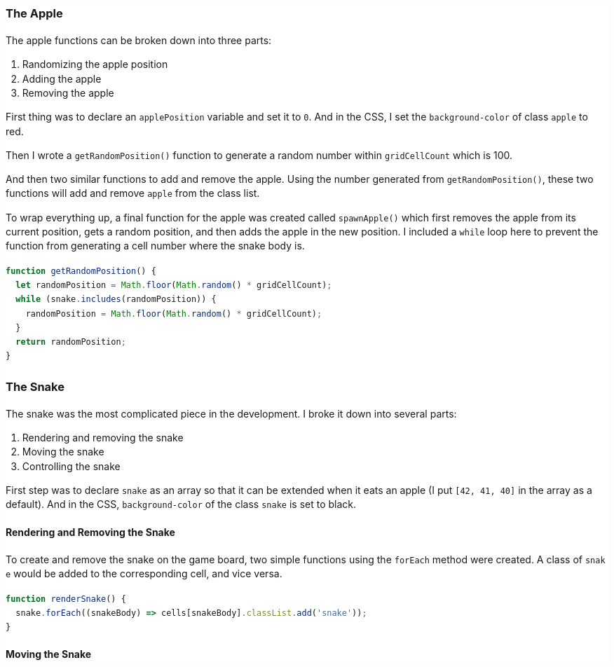 ### The Apple

The apple functions can be broken down into three parts:

1. Randomizing the apple position
2. Adding the apple
3. Removing the apple

First thing was to declare an `applePosition` variable and set it to `0`. And in the CSS, I set the `background-color` of class `apple` to red.

Then I wrote a `getRandomPosition()` function to generate a random number within `gridCellCount` which is 100.

And then two similar functions to add and remove the apple. Using the number generated from `getRandomPosition()`, these two functions will add and remove `apple` from the class list.

To wrap everything up, a final function for the apple was created called `spawnApple()` which first removes the apple from its current position, gets a random position, and then adds the apple in the new position. I included a `while` loop here to prevent the function from generating a cell number where the snake body is.

```js
function getRandomPosition() {
  let randomPosition = Math.floor(Math.random() * gridCellCount);
  while (snake.includes(randomPosition)) {
    randomPosition = Math.floor(Math.random() * gridCellCount);
  }
  return randomPosition;
}
```

### The Snake

The snake was the most complicated piece in the development. I broke it down into several parts:

1. Rendering and removing the snake
2. Moving the snake
3. Controlling the snake

First step was to declare `snake` as an array so that it can be extended when it eats an apple (I put `[42, 41, 40]` in the array as a default). And in the CSS, `background-color` of the class `snake` is set to black.

#### Rendering and Removing the Snake

To create and remove the snake on the game board, two simple functions using the `forEach` method were created. A class of `snake` would be added to the corresponding cell, and vice versa.

```js
function renderSnake() {
  snake.forEach((snakeBody) => cells[snakeBody].classList.add('snake'));
}
```

#### Moving the Snake
